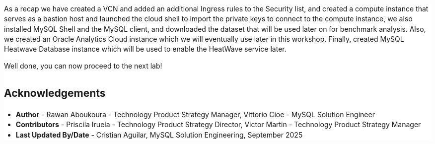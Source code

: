 
  As a recap we have created a VCN and added an additional Ingress rules to the Security list, and created a compute instance that serves as a bastion host and launched the cloud shell to import the private keys to connect to the compute instance, we also installed MySQL Shell and the MySQL client, and downloaded the dataset that will be used later on for benchmark analysis.
  Also, we created an Oracle Analytics Cloud instance which we will eventually use later in this workshop. Finally, created MySQL Heatwave Database instance which will be used to enable the HeatWave service later.

  Well done, you can now proceed to the next lab!

## Acknowledgements
  - **Author** - Rawan Aboukoura - Technology Product Strategy Manager, Vittorio Cioe - MySQL Solution Engineer
  - **Contributors** - Priscila Iruela - Technology Product Strategy Director, Victor Martin - Technology Product Strategy Manager 
  - **Last Updated By/Date** - Cristian Aguilar, MySQL Solution Engineering, September 2025
